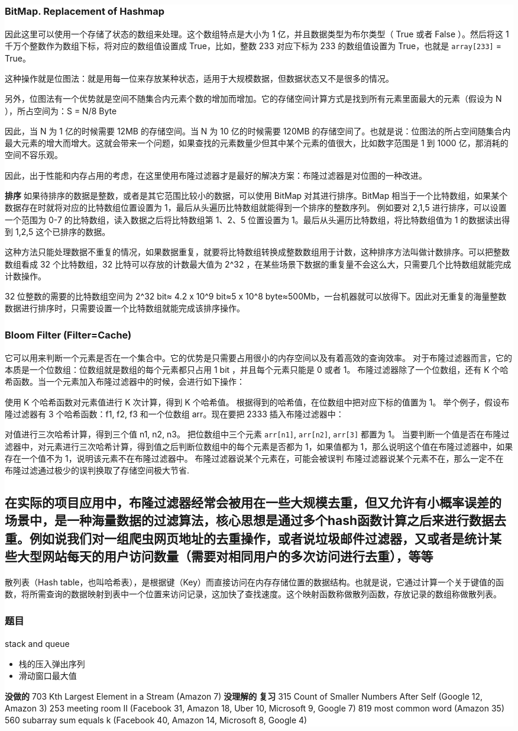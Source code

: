 ### BitMap. Replacement of Hashmap
因此这里可以使用一个存储了状态的数组来处理。这个数组特点是大小为 1 亿，并且数据类型为布尔类型（ True 或者 False ）。然后将这 1 千万个整数作为数组下标，将对应的数组值设置成 True，比如，整数 233 对应下标为 233 的数组值设置为 True，也就是 `array[233]` = True。

这种操作就是位图法：就是用每一位来存放某种状态，适用于大规模数据，但数据状态又不是很多的情况。

另外，位图法有一个优势就是空间不随集合内元素个数的增加而增加。它的存储空间计算方式是找到所有元素里面最大的元素（假设为 N ），所占空间为：S = N/8 Byte

因此，当 N 为 1 亿的时候需要 12MB 的存储空间。当 N 为 10 亿的时候需要 120MB 的存储空间了。也就是说：位图法的所占空间随集合内最大元素的增大而增大。这就会带来一个问题，如果查找的元素数量少但其中某个元素的值很大，比如数字范围是 1 到 1000 亿，那消耗的空间不容乐观。

因此，出于性能和内存占用的考虑，在这里使用布隆过滤器才是最好的解决方案：布隆过滤器是对位图的一种改进。

**排序**
如果待排序的数据是整数，或者是其它范围比较小的数据，可以使用 BitMap 对其进行排序。BitMap 相当于一个比特数组，如果某个数据存在时就将对应的比特数组位置设置为 1，最后从头遍历比特数组就能得到一个排序的整数序列。
例如要对 2,1,5 进行排序，可以设置一个范围为 0-7 的比特数组，读入数据之后将比特数组第 1、2、5 位置设置为 1。最后从头遍历比特数组，将比特数组值为 1 的数据读出得到 1,2,5 这个已排序的数据。

这种方法只能处理数据不重复的情况，如果数据重复，就要将比特数组转换成整数数组用于计数，这种排序方法叫做计数排序。可以把整数数组看成 32 个比特数组，32 比特可以存放的计数最大值为 2^32 ，在某些场景下数据的重复量不会这么大，只需要几个比特数组就能完成计数操作。

32 位整数的需要的比特数组空间为 2^32 bit≈ 4.2 x 10^9 bit≈5 x 10^8 byte≈500Mb，一台机器就可以放得下。因此对无重复的海量整数数据进行排序时，只需要设置一个比特数组就能完成该排序操作。

### Bloom Filter (Filter=Cache)
它可以用来判断一个元素是否在一个集合中。它的优势是只需要占用很小的内存空间以及有着高效的查询效率。
对于布隆过滤器而言，它的本质是一个位数组：位数组就是数组的每个元素都只占用 1 bit ，并且每个元素只能是 0 或者 1。
布隆过滤器除了一个位数组，还有 K 个哈希函数。当一个元素加入布隆过滤器中的时候，会进行如下操作：

使用  K 个哈希函数对元素值进行 K 次计算，得到 K 个哈希值。
根据得到的哈希值，在位数组中把对应下标的值置为 1。
举个例子，假设布隆过滤器有 3 个哈希函数：f1, f2, f3 和一个位数组 arr。现在要把 2333 插入布隆过滤器中：

对值进行三次哈希计算，得到三个值 n1, n2, n3。
把位数组中三个元素 `arr[n1]`, `arr[n2]`, `arr[3]` 都置为 1。
当要判断一个值是否在布隆过滤器中，对元素进行三次哈希计算，得到值之后判断位数组中的每个元素是否都为 1，如果值都为 1，那么说明这个值在布隆过滤器中，如果存在一个值不为 1，说明该元素不在布隆过滤器中。
布隆过滤器说某个元素在，可能会被误判
布隆过滤器说某个元素不在，那么一定不在
布隆过滤通过极少的误判换取了存储空间极大节省.

在实际的项目应用中，布隆过滤器经常会被用在一些大规模去重，但又允许有小概率误差的场景中，是一种海量数据的过滤算法，核心思想是通过多个hash函数计算之后来进行数据去重。例如说我们对一组爬虫网页地址的去重操作，或者说垃圾邮件过滤器，又或者是统计某些大型网站每天的用户访问数量（需要对相同用户的多次访问进行去重），等等
---- 
散列表（Hash table，也叫哈希表），是根据键（Key）而直接访问在内存存储位置的数据结构。也就是说，它通过计算一个关于键值的函数，将所需查询的数据映射到表中一个位置来访问记录，这加快了查找速度。这个映射函数称做散列函数，存放记录的数组称做散列表。

### 题目
stack and queue
* 栈的压入弹出序列
* 滑动窗口最大值

**没做的**
703 Kth Largest Element in a Stream (Amazon 7)
**没理解的**
**复习**
315 Count of Smaller Numbers After Self (Google 12, Amazon 3)
253 meeting room II (Facebook 31, Amazon 18, Uber 10, Microsoft 9, Google 7)
819 most common word (Amazon 35)
560 subarray sum equals k (Facebook 40, Amazon 14, Microsoft 8, Google 4)
